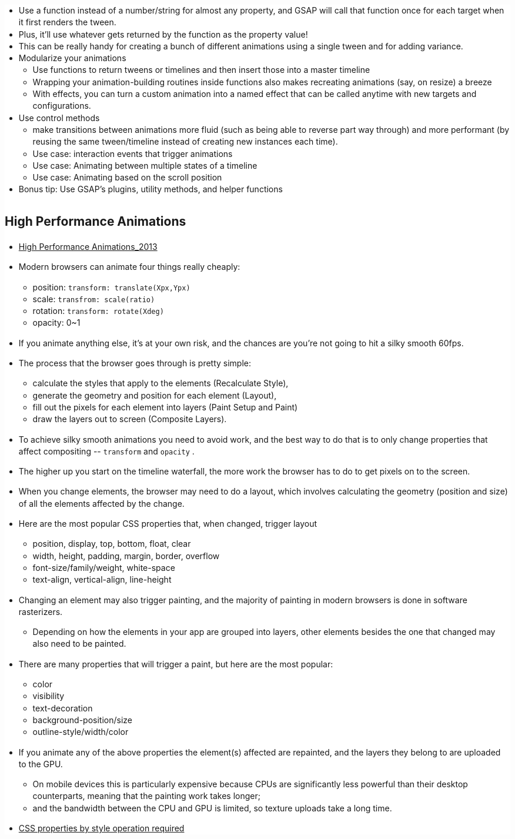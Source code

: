   - Use a function instead of a number/string for almost any property, and GSAP will call that function once for each target when it first renders the tween. 
  - Plus, it’ll use whatever gets returned by the function as the property value! 
  - This can be really handy for creating a bunch of different animations using a single tween and for adding variance.
- Modularize your animations
  - Use functions to return tweens or timelines and then insert those into a master timeline
  - Wrapping your animation-building routines inside functions also makes recreating animations (say, on resize) a breeze
  - With effects, you can turn a custom animation into a named effect that can be called anytime with new targets and configurations. 
- Use control methods
  - make transitions between animations more fluid (such as being able to reverse part way through) and more performant (by reusing the same tween/timeline instead of creating new instances each time).
  - Use case: interaction events that trigger animations
  - Use case: Animating between multiple states of a timeline
  - Use case: Animating based on the scroll position
- Bonus tip: Use GSAP’s plugins, utility methods, and helper functions

## High Performance Animations

- [High Performance Animations_2013](https://www.html5rocks.com/en/tutorials/speed/high-performance-animations/)

- Modern browsers can animate four things really cheaply: 
  - position: `transform: translate(Xpx,Ypx)`
  - scale: `transfrom: scale(ratio)`
  - rotation: `transform: rotate(Xdeg)`
  - opacity: 0~1
- If you animate anything else, it’s at your own risk, and the chances are you’re not going to hit a silky smooth 60fps.
- The process that the browser goes through is pretty simple: 
  - calculate the styles that apply to the elements (Recalculate Style), 
  - generate the geometry and position for each element (Layout), 
  - fill out the pixels for each element into layers (Paint Setup and Paint) 
  - draw the layers out to screen (Composite Layers).
- To achieve silky smooth animations you need to avoid work, and the best way to do that is to only change properties that affect compositing -- `transform` and `opacity` . 
- The higher up you start on the timeline waterfall, the more work the browser has to do to get pixels on to the screen.
- When you change elements, the browser may need to do a layout, which involves calculating the geometry (position and size) of all the elements affected by the change.
- Here are the most popular CSS properties that, when changed, trigger layout
  - position, display, top, bottom, float, clear
  - width, height, padding, margin, border, overflow
  - font-size/fam­i­ly/weight, white-space
  - text-align, vertical-align, line-height
- Changing an element may also trigger painting, and the majority of painting in modern browsers is done in software rasterizers. 
  - Depending on how the elements in your app are grouped into layers, other elements besides the one that changed may also need to be painted.
- There are many properties that will trigger a paint, but here are the most popular:
  - color
  - visibility
  - text-decoration
  - background-position/size
  - outline-style/width/color
- If you animate any of the above properties the element(s) affected are repainted, and the layers they belong to are uploaded to the GPU. 
  - On mobile devices this is particularly expensive because CPUs are significantly less powerful than their desktop counterparts, meaning that the painting work takes longer; 
  - and the bandwidth between the CPU and GPU is limited, so texture uploads take a long time.
- [CSS properties by style operation required](http://goo.gl/lPVJY6)